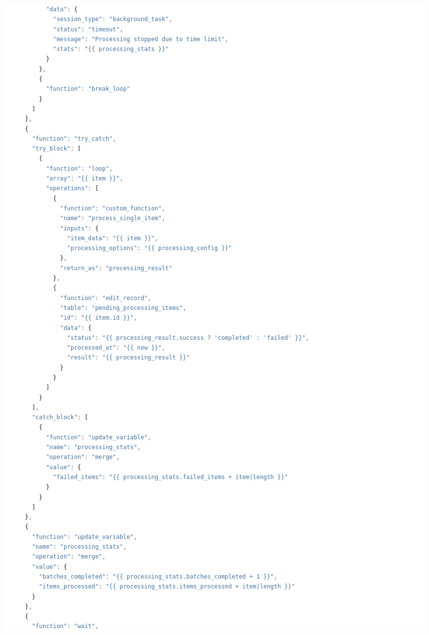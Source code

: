 ```javascript
            "data": {
              "session_type": "background_task",
              "status": "timeout",
              "message": "Processing stopped due to time limit",
              "stats": "{{ processing_stats }}"
            }
          },
          {
            "function": "break_loop"
          }
        ]
      },
      {
        "function": "try_catch",
        "try_block": [
          {
            "function": "loop",
            "array": "{{ item }}",
            "operations": [
              {
                "function": "custom_function",
                "name": "process_single_item",
                "inputs": {
                  "item_data": "{{ item }}",
                  "processing_options": "{{ processing_config }}"
                },
                "return_as": "processing_result"
              },
              {
                "function": "edit_record",
                "table": "pending_processing_items",
                "id": "{{ item.id }}",
                "data": {
                  "status": "{{ processing_result.success ? 'completed' : 'failed' }}",
                  "processed_at": "{{ now }}",
                  "result": "{{ processing_result }}"
                }
              }
            ]
          }
        ],
        "catch_block": [
          {
            "function": "update_variable",
            "name": "processing_stats",
            "operation": "merge",
            "value": {
              "failed_items": "{{ processing_stats.failed_items + item|length }}"
            }
          }
        ]
      },
      {
        "function": "update_variable",
        "name": "processing_stats",
        "operation": "merge",
        "value": {
          "batches_completed": "{{ processing_stats.batches_completed + 1 }}",
          "items_processed": "{{ processing_stats.items_processed + item|length }}"
        }
      },
      {
        "function": "wait",
```